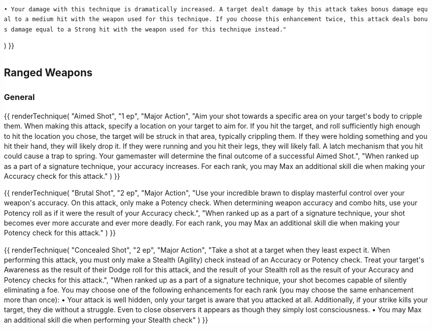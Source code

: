     • Your damage with this technique is dramatically increased. A target dealt damage by this attack takes bonus damage equal to a medium hit with the weapon used for this technique. If you choose this enhancement twice, this attack deals bonus damage equal to a Strong hit with the weapon used for this technique instead."
  ) }}


## Ranged Weapons
### General
{{ renderTechnique(
    "Aimed Shot",
    "1 ep",
    "Major Action",
    "Aim your shot towards a specific area on your target's body to cripple them. When making this attack, specify a location on your target to aim for. If you hit the target, and roll sufficiently high enough to hit the location you chose, the target will be struck in that area, typically crippling them. If they were holding something and you hit their hand, they will likely drop it. If they were running and you hit their legs, they will likely fall. A latch mechanism that you hit could cause a trap to spring. Your gamemaster will determine the final outcome of a successful Aimed Shot.",
    "When ranked up as a part of a signature technique, your accuracy increases. For each rank, you may Max an additional skill die when making your Accuracy check for this attack."
  ) }}

{{ renderTechnique(
    "Brutal Shot",
    "2 ep",
    "Major Action",
    "Use your incredible brawn to display masterful control over your weapon's accuracy. On this attack, only make a Potency check. When determining weapon accuracy and combo hits, use your Potency roll as if it were the result of your Accuracy check.",
    "When ranked up as a part of a signature technique, your shot becomes ever more accurate and ever more deadly. For each rank, you may Max an additional skill die when making your Potency check for this attack."
  ) }}

{{ renderTechnique(
    "Concealed Shot",
    "2 ep",
    "Major Action",
    "Take a shot at a target when they least expect it. When performing this attack, you must only make a Stealth (Agility) check instead of an Accuracy or Potency check. Treat your target's Awareness as the result of their Dodge roll for this attack, and the result of your Stealth roll as the result of your Accuracy and Potency checks for this attack.",
    "When ranked up as a part of a signature technique, your shot becomes capable of silently eliminating a foe. You may choose one of the following enhancements for each rank (you may choose the same enhancement more than once):
    • Your attack is well hidden, only your target is aware that you attacked at all. Additionally, if your strike kills your target, they die without a struggle. Even to close observers it appears as though they simply lost consciousness.
    • You may Max an additional skill die when performing your Stealth check"
  ) }}
